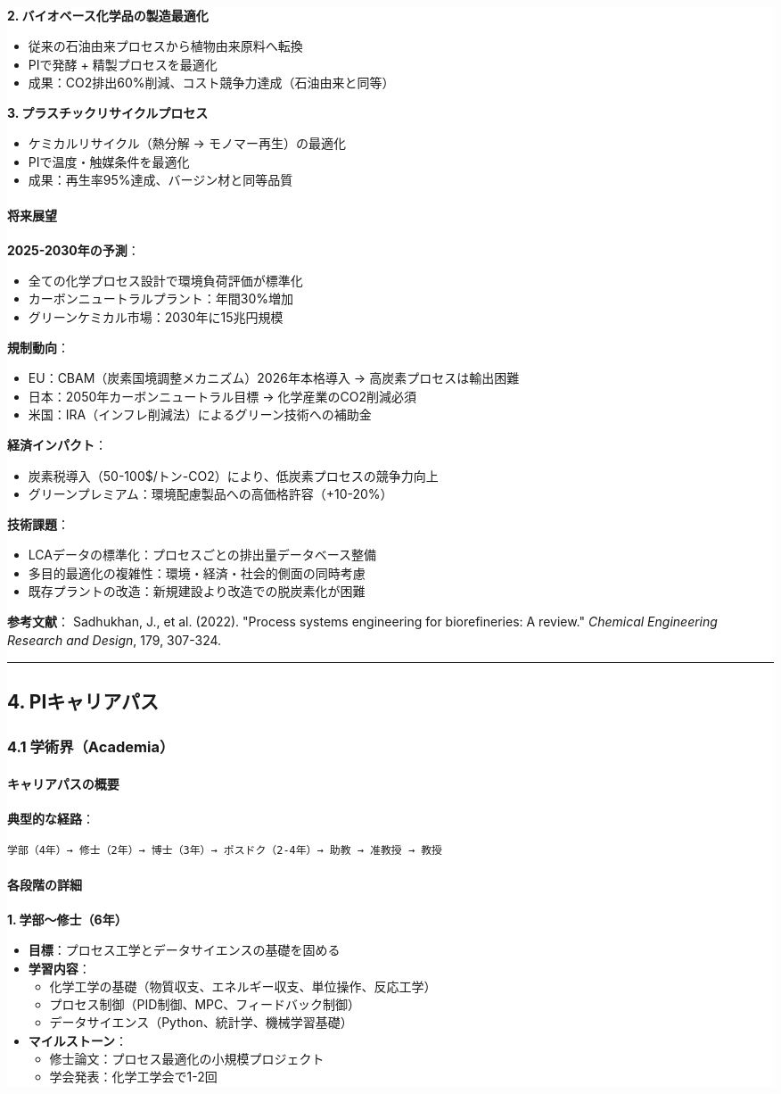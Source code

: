 **2. バイオベース化学品の製造最適化**
- 従来の石油由来プロセスから植物由来原料へ転換
- PIで発酵 + 精製プロセスを最適化
- 成果：CO2排出60%削減、コスト競争力達成（石油由来と同等）

**3. プラスチックリサイクルプロセス**
- ケミカルリサイクル（熱分解 → モノマー再生）の最適化
- PIで温度・触媒条件を最適化
- 成果：再生率95%達成、バージン材と同等品質

#### 将来展望

**2025-2030年の予測**：
- 全ての化学プロセス設計で環境負荷評価が標準化
- カーボンニュートラルプラント：年間30%増加
- グリーンケミカル市場：2030年に15兆円規模

**規制動向**：
- EU：CBAM（炭素国境調整メカニズム）2026年本格導入 → 高炭素プロセスは輸出困難
- 日本：2050年カーボンニュートラル目標 → 化学産業のCO2削減必須
- 米国：IRA（インフレ削減法）によるグリーン技術への補助金

**経済インパクト**：
- 炭素税導入（50-100$/トン-CO2）により、低炭素プロセスの競争力向上
- グリーンプレミアム：環境配慮製品への高価格許容（+10-20%）

**技術課題**：
- LCAデータの標準化：プロセスごとの排出量データベース整備
- 多目的最適化の複雑性：環境・経済・社会的側面の同時考慮
- 既存プラントの改造：新規建設より改造での脱炭素化が困難

**参考文献**：
Sadhukhan, J., et al. (2022). "Process systems engineering for biorefineries: A review." *Chemical Engineering Research and Design*, 179, 307-324.

---

## 4. PIキャリアパス

### 4.1 学術界（Academia）

#### キャリアパスの概要

**典型的な経路**：
```
学部（4年）→ 修士（2年）→ 博士（3年）→ ポスドク（2-4年）→ 助教 → 准教授 → 教授
```

#### 各段階の詳細

**1. 学部〜修士（6年）**
- **目標**：プロセス工学とデータサイエンスの基礎を固める
- **学習内容**：
  - 化学工学の基礎（物質収支、エネルギー収支、単位操作、反応工学）
  - プロセス制御（PID制御、MPC、フィードバック制御）
  - データサイエンス（Python、統計学、機械学習基礎）
- **マイルストーン**：
  - 修士論文：プロセス最適化の小規模プロジェクト
  - 学会発表：化学工学会で1-2回

